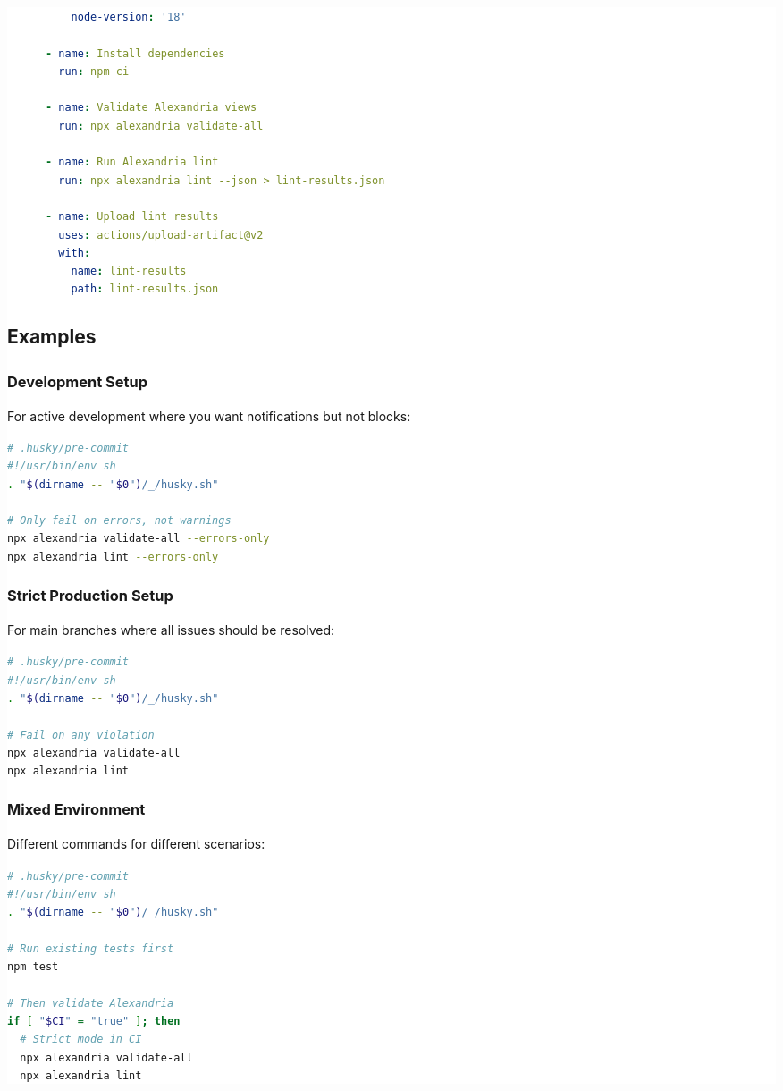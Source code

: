 ```yaml
          node-version: '18'
      
      - name: Install dependencies
        run: npm ci
      
      - name: Validate Alexandria views
        run: npx alexandria validate-all
      
      - name: Run Alexandria lint
        run: npx alexandria lint --json > lint-results.json
      
      - name: Upload lint results
        uses: actions/upload-artifact@v2
        with:
          name: lint-results
          path: lint-results.json
```

## Examples

### Development Setup

For active development where you want notifications but not blocks:

```bash
# .husky/pre-commit
#!/usr/bin/env sh
. "$(dirname -- "$0")/_/husky.sh"

# Only fail on errors, not warnings
npx alexandria validate-all --errors-only
npx alexandria lint --errors-only
```

### Strict Production Setup

For main branches where all issues should be resolved:

```bash
# .husky/pre-commit
#!/usr/bin/env sh
. "$(dirname -- "$0")/_/husky.sh"

# Fail on any violation
npx alexandria validate-all
npx alexandria lint
```

### Mixed Environment

Different commands for different scenarios:

```bash
# .husky/pre-commit
#!/usr/bin/env sh
. "$(dirname -- "$0")/_/husky.sh"

# Run existing tests first
npm test

# Then validate Alexandria
if [ "$CI" = "true" ]; then
  # Strict mode in CI
  npx alexandria validate-all
  npx alexandria lint
```